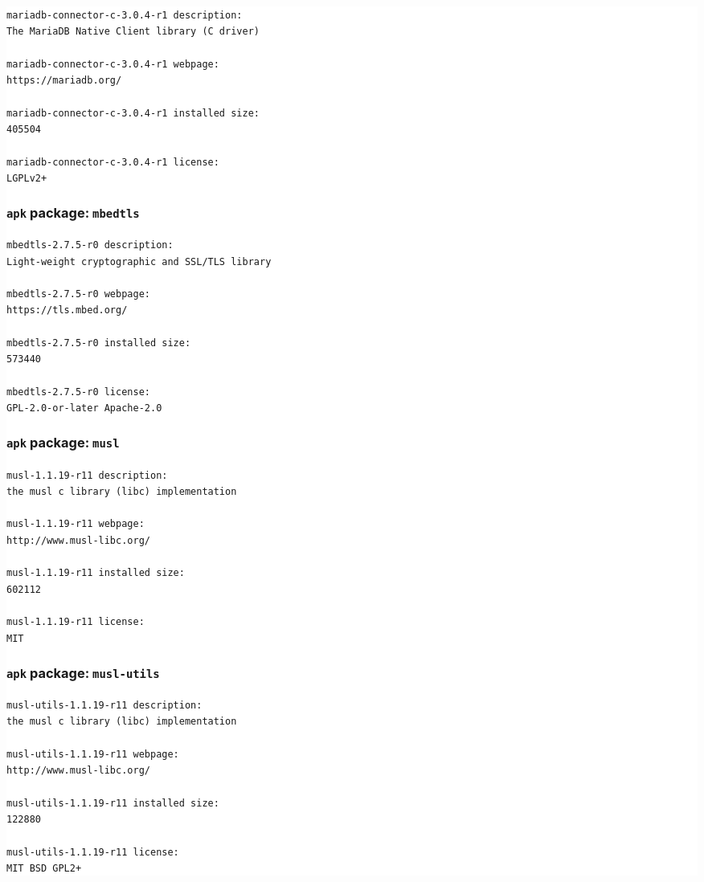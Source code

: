 ```console
mariadb-connector-c-3.0.4-r1 description:
The MariaDB Native Client library (C driver)

mariadb-connector-c-3.0.4-r1 webpage:
https://mariadb.org/

mariadb-connector-c-3.0.4-r1 installed size:
405504

mariadb-connector-c-3.0.4-r1 license:
LGPLv2+

```

### `apk` package: `mbedtls`

```console
mbedtls-2.7.5-r0 description:
Light-weight cryptographic and SSL/TLS library

mbedtls-2.7.5-r0 webpage:
https://tls.mbed.org/

mbedtls-2.7.5-r0 installed size:
573440

mbedtls-2.7.5-r0 license:
GPL-2.0-or-later Apache-2.0

```

### `apk` package: `musl`

```console
musl-1.1.19-r11 description:
the musl c library (libc) implementation

musl-1.1.19-r11 webpage:
http://www.musl-libc.org/

musl-1.1.19-r11 installed size:
602112

musl-1.1.19-r11 license:
MIT

```

### `apk` package: `musl-utils`

```console
musl-utils-1.1.19-r11 description:
the musl c library (libc) implementation

musl-utils-1.1.19-r11 webpage:
http://www.musl-libc.org/

musl-utils-1.1.19-r11 installed size:
122880

musl-utils-1.1.19-r11 license:
MIT BSD GPL2+

```
